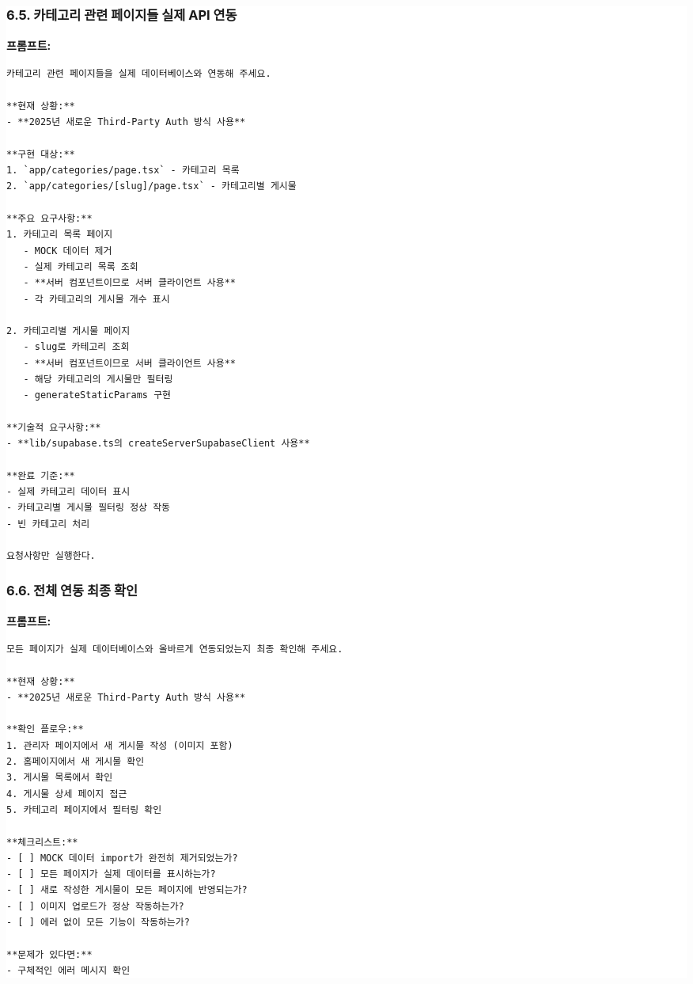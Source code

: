 ### 6.5. 카테고리 관련 페이지들 실제 API 연동

**프롬프트:**

```
카테고리 관련 페이지들을 실제 데이터베이스와 연동해 주세요.

**현재 상황:**
- **2025년 새로운 Third-Party Auth 방식 사용**

**구현 대상:**
1. `app/categories/page.tsx` - 카테고리 목록
2. `app/categories/[slug]/page.tsx` - 카테고리별 게시물

**주요 요구사항:**
1. 카테고리 목록 페이지
   - MOCK 데이터 제거
   - 실제 카테고리 목록 조회
   - **서버 컴포넌트이므로 서버 클라이언트 사용**
   - 각 카테고리의 게시물 개수 표시

2. 카테고리별 게시물 페이지
   - slug로 카테고리 조회
   - **서버 컴포넌트이므로 서버 클라이언트 사용**
   - 해당 카테고리의 게시물만 필터링
   - generateStaticParams 구현

**기술적 요구사항:**
- **lib/supabase.ts의 createServerSupabaseClient 사용**

**완료 기준:**
- 실제 카테고리 데이터 표시
- 카테고리별 게시물 필터링 정상 작동
- 빈 카테고리 처리

요청사항만 실행한다.

```

### 6.6. 전체 연동 최종 확인

**프롬프트:**

```
모든 페이지가 실제 데이터베이스와 올바르게 연동되었는지 최종 확인해 주세요.

**현재 상황:**
- **2025년 새로운 Third-Party Auth 방식 사용**

**확인 플로우:**
1. 관리자 페이지에서 새 게시물 작성 (이미지 포함)
2. 홈페이지에서 새 게시물 확인
3. 게시물 목록에서 확인
4. 게시물 상세 페이지 접근
5. 카테고리 페이지에서 필터링 확인

**체크리스트:**
- [ ] MOCK 데이터 import가 완전히 제거되었는가?
- [ ] 모든 페이지가 실제 데이터를 표시하는가?
- [ ] 새로 작성한 게시물이 모든 페이지에 반영되는가?
- [ ] 이미지 업로드가 정상 작동하는가?
- [ ] 에러 없이 모든 기능이 작동하는가?

**문제가 있다면:**
- 구체적인 에러 메시지 확인
```